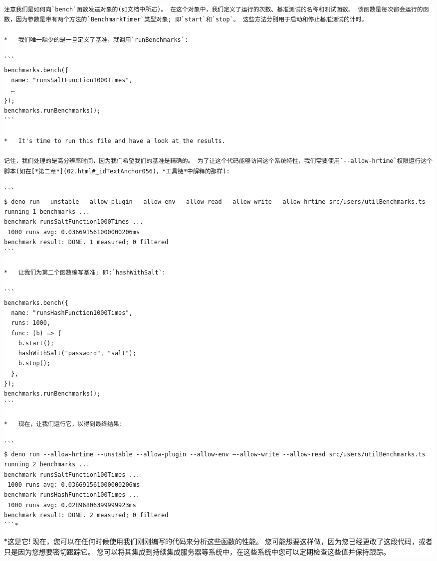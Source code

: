     注意我们是如何向`bench`函数发送对象的(如文档中所述)。 在这个对象中，我们定义了运行的次数、基准测试的名称和测试函数。 该函数是每次都会运行的函数，因为参数是带有两个方法的`BenchmarkTimer`类型对象; 即`start`和`stop`。 这些方法分别用于启动和停止基准测试的计时。

    *   我们唯一缺少的是一旦定义了基准，就调用`runBenchmarks`:

    ```
    benchmarks.bench({
      name: "runsSaltFunction1000Times",
      …
    });
    benchmarks.runBenchmarks();
    ```

    *   It's time to run this file and have a look at the results.

    记住，我们处理的是高分辨率时间，因为我们希望我们的基准是精确的。 为了让这个代码能够访问这个系统特性，我们需要使用`--allow-hrtime`权限运行这个脚本(如在[*第二章*](02.html#_idTextAnchor056)，*工具链*中解释的那样):

    ```
    $ deno run --unstable --allow-plugin --allow-env --allow-read --allow-write --allow-hrtime src/users/utilBenchmarks.ts
    running 1 benchmarks ...
    benchmark runsSaltFunction1000Times ...
     1000 runs avg: 0.036691561000000206ms
    benchmark result: DONE. 1 measured; 0 filtered
    ```

    *   让我们为第二个函数编写基准; 即:`hashWithSalt`:

    ```
    benchmarks.bench({
      name: "runsHashFunction1000Times",
      runs: 1000,
      func: (b) => {
        b.start();
        hashWithSalt("password", "salt");
        b.stop();
      },
    });
    benchmarks.runBenchmarks();
    ```

    *   现在，让我们运行它，以得到最终结果:

    ```
    $ deno run --allow-hrtime --unstable --allow-plugin --allow-env –-allow-write --allow-read src/users/utilBenchmarks.ts 
    running 2 benchmarks ...
    benchmark runsSaltFunction100Times ...
     1000 runs avg: 0.036691561000000206ms
    benchmark runsHashFunction100Times ...
     1000 runs avg: 0.02896806399999923ms
    benchmark result: DONE. 2 measured; 0 filtered
    ```* 

 *这是它! 现在，您可以在任何时候使用我们刚刚编写的代码来分析这些函数的性能。 您可能想要这样做，因为您已经更改了这段代码，或者只是因为您想要密切跟踪它。 您可以将其集成到持续集成服务器等系统中，在这些系统中您可以定期检查这些值并保持跟踪。
